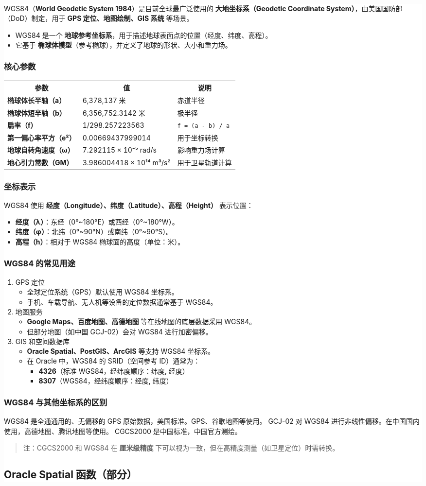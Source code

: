 WGS84（**World Geodetic System 1984**）是目前全球最广泛使用的 **大地坐标系（Geodetic Coordinate System）**，由美国国防部（DoD）制定，用于 **GPS 定位、地图绘制、GIS 系统** 等场景。

- WGS84 是一个 **地球参考坐标系**，用于描述地球表面点的位置（经度、纬度、高程）。
- 它基于 **椭球体模型**（参考椭球），并定义了地球的形状、大小和重力场。

### 核心参数

| 参数              | 值                        | 说明                |
|-----------------|--------------------------|-------------------|
| **椭球体长半轴（a）**   | 6,378,137 米              | 赤道半径              |
| **椭球体短半轴（b）**   | 6,356,752.3142 米         | 极半径               |
| **扁率（f）**       | 1/298.257223563          | `f = (a - b) / a` |
| **第一偏心率平方（e²）** | 0.00669437999014         | 用于坐标转换            |
| **地球自转角速度（ω）**  | 7.292115 × 10⁻⁵ rad/s    | 影响重力场计算           |
| **地心引力常数（GM）**  | 3.986004418 × 10¹⁴ m³/s² | 用于卫星轨道计算          |

### 坐标表示
WGS84 使用 **经度（Longitude）、纬度（Latitude）、高程（Height）** 表示位置：

- **经度（λ）**：东经（0°~180°E）或西经（0°~180°W）。
- **纬度（φ）**：北纬（0°~90°N）或南纬（0°~90°S）。
- **高程（h）**：相对于 WGS84 椭球面的高度（单位：米）。

### WGS84 的常见用途

1. GPS 定位
   - 全球定位系统（GPS）默认使用 WGS84 坐标系。
   - 手机、车载导航、无人机等设备的定位数据通常基于 WGS84。
2. 地图服务
   - **Google Maps、百度地图、高德地图** 等在线地图的底层数据采用 WGS84。
   - 但部分地图（如中国 GCJ-02）会对 WGS84 进行加密偏移。
3. GIS 和空间数据库
   - **Oracle Spatial、PostGIS、ArcGIS** 等支持 WGS84 坐标系。
   - 在 Oracle 中，WGS84 的 SRID（空间参考 ID）通常为：
       - **4326**（标准 WGS84，经纬度顺序：纬度, 经度）
       - **8307**（WGS84，经纬度顺序：经度, 纬度）

### WGS84 与其他坐标系的区别

WGS84 是全通通用的、无偏移的 GPS 原始数据，美国标准。GPS、谷歌地图等使用。
GCJ-02 对 WGS84 进行非线性偏移。在中国国内使用，高德地图、腾讯地图等使用。
CGCS2000 是中国标准，中国官方测绘。

> 注：CGCS2000 和 WGS84 在 **厘米级精度** 下可以视为一致，但在高精度测量（如卫星定位）时需转换。


## Oracle Spatial 函数（部分）
